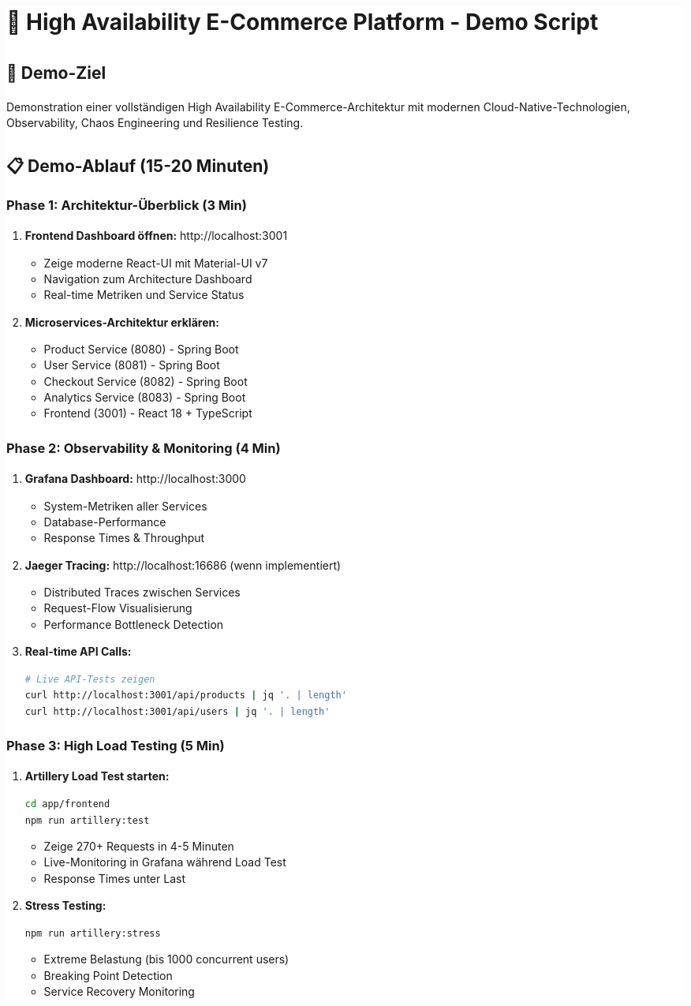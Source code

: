 # 🚀 High Availability E-Commerce Platform - Demo Script

## 🎯 Demo-Ziel
Demonstration einer vollständigen High Availability E-Commerce-Architektur mit modernen Cloud-Native-Technologien, Observability, Chaos Engineering und Resilience Testing.

## 📋 Demo-Ablauf (15-20 Minuten)

### **Phase 1: Architektur-Überblick (3 Min)**
1. **Frontend Dashboard öffnen:** http://localhost:3001
   - Zeige moderne React-UI mit Material-UI v7
   - Navigation zum Architecture Dashboard
   - Real-time Metriken und Service Status

2. **Microservices-Architektur erklären:**
   - Product Service (8080) - Spring Boot
   - User Service (8081) - Spring Boot  
   - Checkout Service (8082) - Spring Boot
   - Analytics Service (8083) - Spring Boot
   - Frontend (3001) - React 18 + TypeScript

### **Phase 2: Observability & Monitoring (4 Min)**
1. **Grafana Dashboard:** http://localhost:3000
   - System-Metriken aller Services
   - Database-Performance
   - Response Times & Throughput

2. **Jaeger Tracing:** http://localhost:16686 (wenn implementiert)
   - Distributed Traces zwischen Services
   - Request-Flow Visualisierung
   - Performance Bottleneck Detection

3. **Real-time API Calls:**
   ```bash
   # Live API-Tests zeigen
   curl http://localhost:3001/api/products | jq '. | length'
   curl http://localhost:3001/api/users | jq '. | length'
   ```

### **Phase 3: High Load Testing (5 Min)**
1. **Artillery Load Test starten:**
   ```bash
   cd app/frontend
   npm run artillery:test
   ```
   - Zeige 270+ Requests in 4-5 Minuten
   - Live-Monitoring in Grafana während Load Test
   - Response Times unter Last

2. **Stress Testing:**
   ```bash
   npm run artillery:stress
   ```
   - Extreme Belastung (bis 1000 concurrent users)
   - Breaking Point Detection
   - Service Recovery Monitoring
